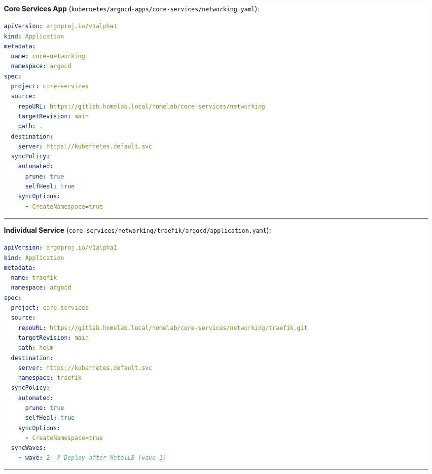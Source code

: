 
**Core Services App** (`kubernetes/argocd-apps/core-services/networking.yaml`):
```yaml
apiVersion: argoproj.io/v1alpha1
kind: Application
metadata:
  name: core-networking
  namespace: argocd
spec:
  project: core-services
  source:
    repoURL: https://gitlab.homelab.local/homelab/core-services/networking
    targetRevision: main
    path: .
  destination:
    server: https://kubernetes.default.svc
  syncPolicy:
    automated:
      prune: true
      selfHeal: true
    syncOptions:
      - CreateNamespace=true
```

---

**Individual Service** (`core-services/networking/traefik/argocd/application.yaml`):
```yaml
apiVersion: argoproj.io/v1alpha1
kind: Application
metadata:
  name: traefik
  namespace: argocd
spec:
  project: core-services
  source:
    repoURL: https://gitlab.homelab.local/homelab/core-services/networking/traefik.git
    targetRevision: main
    path: helm
  destination:
    server: https://kubernetes.default.svc
    namespace: traefik
  syncPolicy:
    automated:
      prune: true
      selfHeal: true
    syncOptions:
      - CreateNamespace=true
  syncWaves:
    - wave: 2  # Deploy after MetalLB (wave 1)
```

---
